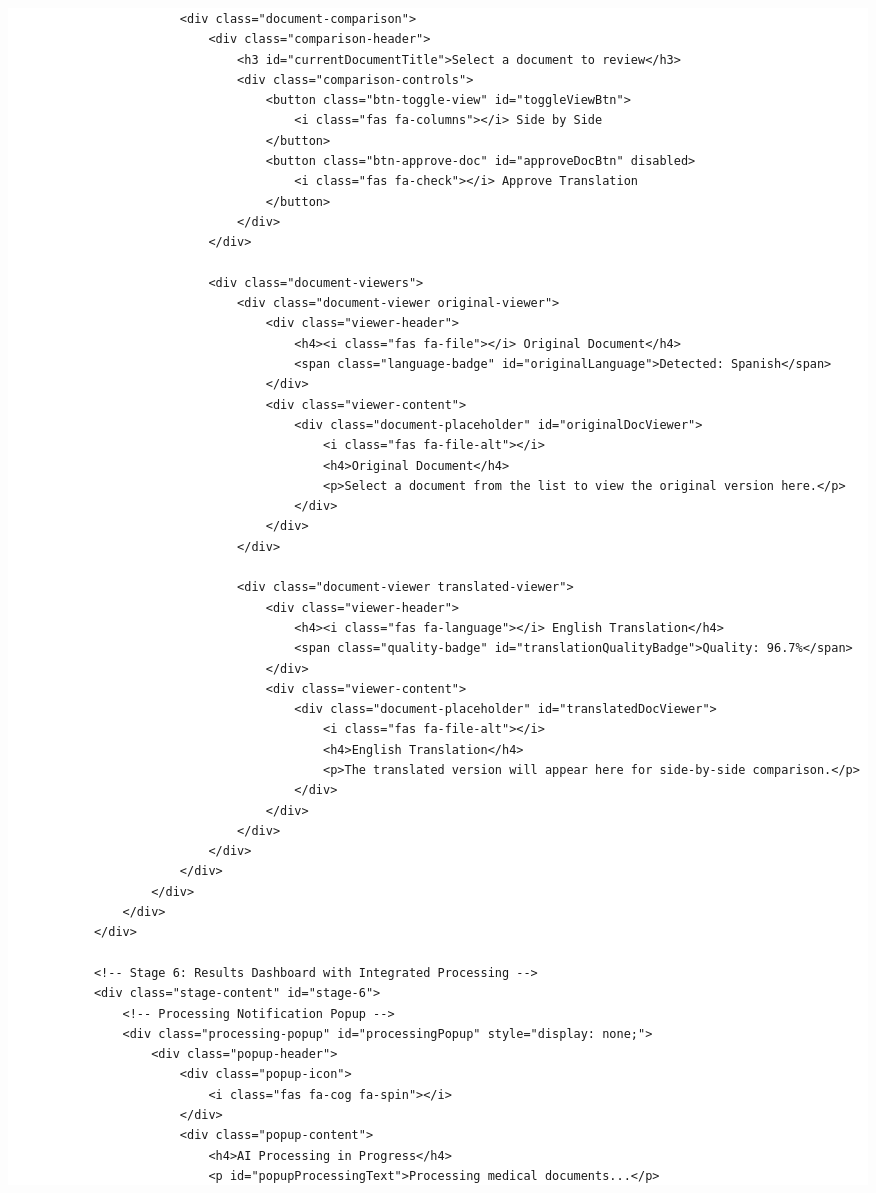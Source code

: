 ```
                        <div class="document-comparison">
                            <div class="comparison-header">
                                <h3 id="currentDocumentTitle">Select a document to review</h3>
                                <div class="comparison-controls">
                                    <button class="btn-toggle-view" id="toggleViewBtn">
                                        <i class="fas fa-columns"></i> Side by Side
                                    </button>
                                    <button class="btn-approve-doc" id="approveDocBtn" disabled>
                                        <i class="fas fa-check"></i> Approve Translation
                                    </button>
                                </div>
                            </div>

                            <div class="document-viewers">
                                <div class="document-viewer original-viewer">
                                    <div class="viewer-header">
                                        <h4><i class="fas fa-file"></i> Original Document</h4>
                                        <span class="language-badge" id="originalLanguage">Detected: Spanish</span>
                                    </div>
                                    <div class="viewer-content">
                                        <div class="document-placeholder" id="originalDocViewer">
                                            <i class="fas fa-file-alt"></i>
                                            <h4>Original Document</h4>
                                            <p>Select a document from the list to view the original version here.</p>
                                        </div>
                                    </div>
                                </div>

                                <div class="document-viewer translated-viewer">
                                    <div class="viewer-header">
                                        <h4><i class="fas fa-language"></i> English Translation</h4>
                                        <span class="quality-badge" id="translationQualityBadge">Quality: 96.7%</span>
                                    </div>
                                    <div class="viewer-content">
                                        <div class="document-placeholder" id="translatedDocViewer">
                                            <i class="fas fa-file-alt"></i>
                                            <h4>English Translation</h4>
                                            <p>The translated version will appear here for side-by-side comparison.</p>
                                        </div>
                                    </div>
                                </div>
                            </div>
                        </div>
                    </div>
                </div>
            </div>

            <!-- Stage 6: Results Dashboard with Integrated Processing -->
            <div class="stage-content" id="stage-6">
                <!-- Processing Notification Popup -->
                <div class="processing-popup" id="processingPopup" style="display: none;">
                    <div class="popup-header">
                        <div class="popup-icon">
                            <i class="fas fa-cog fa-spin"></i>
                        </div>
                        <div class="popup-content">
                            <h4>AI Processing in Progress</h4>
                            <p id="popupProcessingText">Processing medical documents...</p>
```
